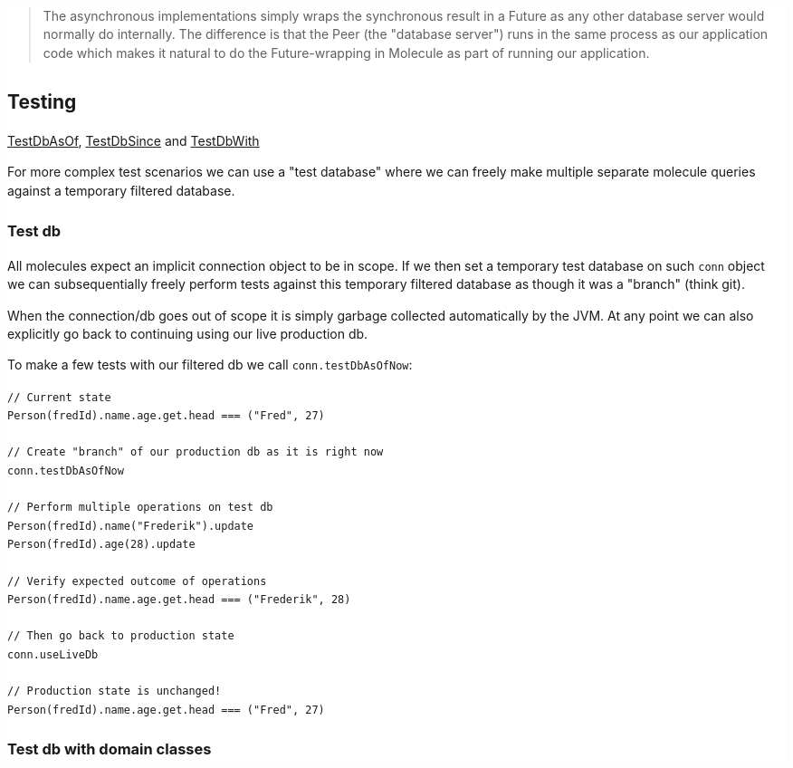 
>The asynchronous implementations simply wraps the synchronous result in a Future as any
>other database server would normally do internally. The difference is that the Peer (the "database server")
>runs in the same process as our application code which makes it natural to do the Future-wrapping
>in Molecule as part of running our application.

## Testing

[TestDbAsOf](https://github.com/scalamolecule/molecule/blob/master/coretests/src/test/scala/molecule/coretests/time/TestDbAsOf.scala),
[TestDbSince](https://github.com/scalamolecule/molecule/tree/master/coretests/src/test/scala/molecule/coretests/time/TestDbSince.scala) and
[TestDbWith](https://github.com/scalamolecule/molecule/tree/master/coretests/src/test/scala/molecule/coretests/time/TestDbWith.scala)

For more complex test scenarios we can use a "test database" where we can freely make multiple separate molecule queries against a temporary filtered database.

### Test db

All molecules expect an implicit connection object to be in scope. If we then set a temporary test database on such `conn` object we can subsequentially freely perform tests against this temporary filtered database as though it was a "branch" (think git).

When the connection/db goes out of scope it is simply garbage collected automatically by the JVM. At any point we can also explicitly go back to continuing using our live production db.

To make a few tests with our filtered db we call `conn.testDbAsOfNow`:

```
// Current state
Person(fredId).name.age.get.head === ("Fred", 27)

// Create "branch" of our production db as it is right now
conn.testDbAsOfNow  

// Perform multiple operations on test db
Person(fredId).name("Frederik").update
Person(fredId).age(28).update

// Verify expected outcome of operations
Person(fredId).name.age.get.head === ("Frederik", 28)

// Then go back to production state
conn.useLiveDb

// Production state is unchanged!
Person(fredId).name.age.get.head === ("Fred", 27)
```


### Test db with domain classes

